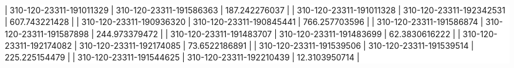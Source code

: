 | 310-120-23311-191011329 | 310-120-23311-191586363 | 187.242276037 |
| 310-120-23311-191011328 | 310-120-23311-192342531 | 607.743221428 |
| 310-120-23311-190936320 | 310-120-23311-190845441 | 766.257703596 |
| 310-120-23311-191586874 | 310-120-23311-191587898 | 244.973379472 |
| 310-120-23311-191483707 | 310-120-23311-191483699 | 62.3830616222 |
| 310-120-23311-192174082 | 310-120-23311-192174085 | 73.6522186891 |
| 310-120-23311-191539506 | 310-120-23311-191539514 | 225.225154479 |
| 310-120-23311-191544625 | 310-120-23311-192210439 | 12.3103950714 |
